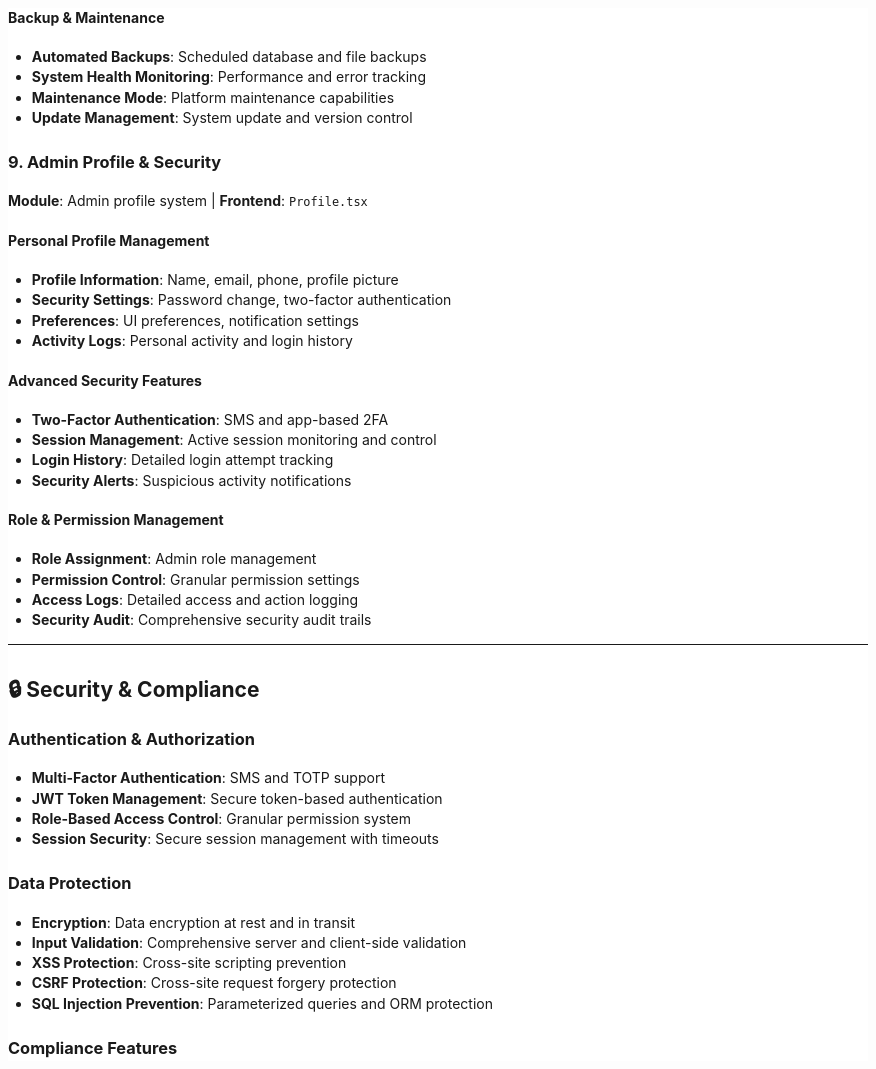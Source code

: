 #### Backup & Maintenance

- **Automated Backups**: Scheduled database and file backups
- **System Health Monitoring**: Performance and error tracking
- **Maintenance Mode**: Platform maintenance capabilities
- **Update Management**: System update and version control

### 9. Admin Profile & Security

**Module**: Admin profile system | **Frontend**: `Profile.tsx`

#### Personal Profile Management

- **Profile Information**: Name, email, phone, profile picture
- **Security Settings**: Password change, two-factor authentication
- **Preferences**: UI preferences, notification settings
- **Activity Logs**: Personal activity and login history

#### Advanced Security Features

- **Two-Factor Authentication**: SMS and app-based 2FA
- **Session Management**: Active session monitoring and control
- **Login History**: Detailed login attempt tracking
- **Security Alerts**: Suspicious activity notifications

#### Role & Permission Management

- **Role Assignment**: Admin role management
- **Permission Control**: Granular permission settings
- **Access Logs**: Detailed access and action logging
- **Security Audit**: Comprehensive security audit trails

---

## 🔒 Security & Compliance

### Authentication & Authorization

- **Multi-Factor Authentication**: SMS and TOTP support
- **JWT Token Management**: Secure token-based authentication
- **Role-Based Access Control**: Granular permission system
- **Session Security**: Secure session management with timeouts

### Data Protection

- **Encryption**: Data encryption at rest and in transit
- **Input Validation**: Comprehensive server and client-side validation
- **XSS Protection**: Cross-site scripting prevention
- **CSRF Protection**: Cross-site request forgery protection
- **SQL Injection Prevention**: Parameterized queries and ORM protection

### Compliance Features
